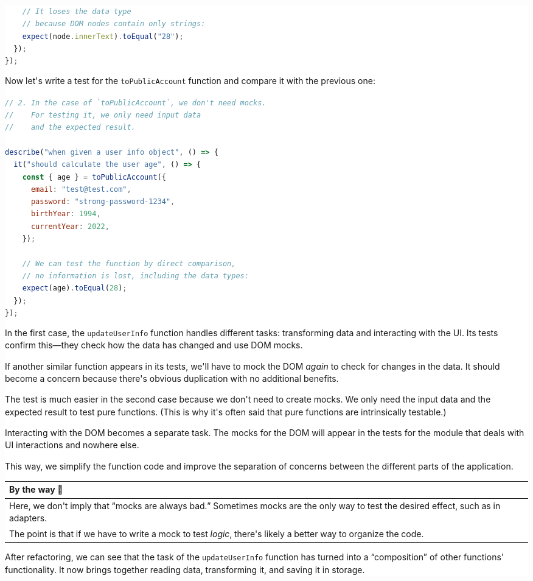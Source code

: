 ```js
    // It loses the data type
    // because DOM nodes contain only strings:
    expect(node.innerText).toEqual("28");
  });
});
```

Now let's write a test for the `toPublicAccount` function and compare it with the previous one:

```js
// 2. In the case of `toPublicAccount`, we don't need mocks.
//    For testing it, we only need input data
//    and the expected result.

describe("when given a user info object", () => {
  it("should calculate the user age", () => {
    const { age } = toPublicAccount({
      email: "test@test.com",
      password: "strong-password-1234",
      birthYear: 1994,
      currentYear: 2022,
    });

    // We can test the function by direct comparison,
    // no information is lost, including the data types:
    expect(age).toEqual(28);
  });
});
```

In the first case, the `updateUserInfo` function handles different tasks: transforming data and interacting with the UI. Its tests confirm this—they check how the data has changed and use DOM mocks.

If another similar function appears in its tests, we'll have to mock the DOM _again_ to check for changes in the data. It should become a concern because there's obvious duplication with no additional benefits.

The test is much easier in the second case because we don't need to create mocks. We only need the input data and the expected result to test pure functions. (This is why it's often said that pure functions are intrinsically testable.)

Interacting with the DOM becomes a separate task. The mocks for the DOM will appear in the tests for the module that deals with UI interactions and nowhere else.

This way, we simplify the function code and improve the separation of concerns between the different parts of the application.

| By the way 🔌                                                                                                                       |
| :---------------------------------------------------------------------------------------------------------------------------------- |
| Here, we don't imply that “mocks are always bad.” Sometimes mocks are the only way to test the desired effect, such as in adapters. |
| The point is that if we have to write a mock to test _logic_, there's likely a better way to organize the code.                     |

After refactoring, we can see that the task of the `updateUserInfo` function has turned into a “composition” of other functions' functionality. It now brings together reading data, transforming it, and saving it in storage.
